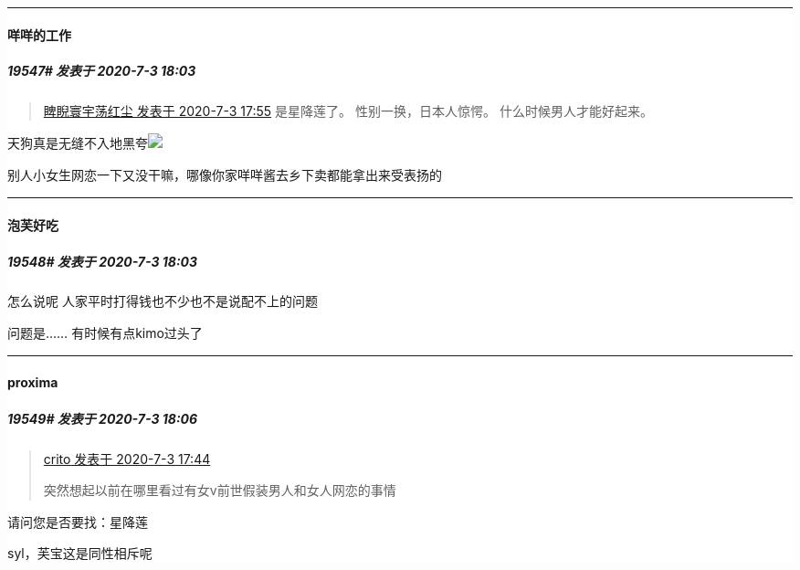





-----

####  咩咩的工作  
##### 19547#       发表于 2020-7-3 18:03



<blockquote><a href="httphttps://bbs.saraba1st.com/2b/forum.php?mod=redirect&amp;goto=findpost&amp;pid=48052936&amp;ptid=1941579" target="_blank">睥睨寰宇荡红尘 发表于 2020-7-3 17:55</a>
是星降莲了。
性别一换，日本人惊愕。
什么时候男人才能好起来。</blockquote>
天狗真是无缝不入地黑夸<img src="https://static.saraba1st.com/image/smiley/face2017/037.png" referrerpolicy="no-referrer">

别人小女生网恋一下又没干嘛，哪像你家咩咩酱去乡下卖都能拿出来受表扬的







-----

####  泡芙好吃  
##### 19548#       发表于 2020-7-3 18:03




怎么说呢 人家平时打得钱也不少也不是说配不上的问题

问题是…… 有时候有点kimo过头了







-----

####  proxima  
##### 19549#       发表于 2020-7-3 18:06



<blockquote><a href="httphttps://bbs.saraba1st.com/2b/forum.php?mod=redirect&amp;goto=findpost&amp;pid=48052765&amp;ptid=1941579" target="_blank">crito 发表于 2020-7-3 17:44</a>

突然想起以前在哪里看过有女v前世假装男人和女人网恋的事情</blockquote>
请问您是否要找：星降莲


syl，芙宝这是同性相斥呢






